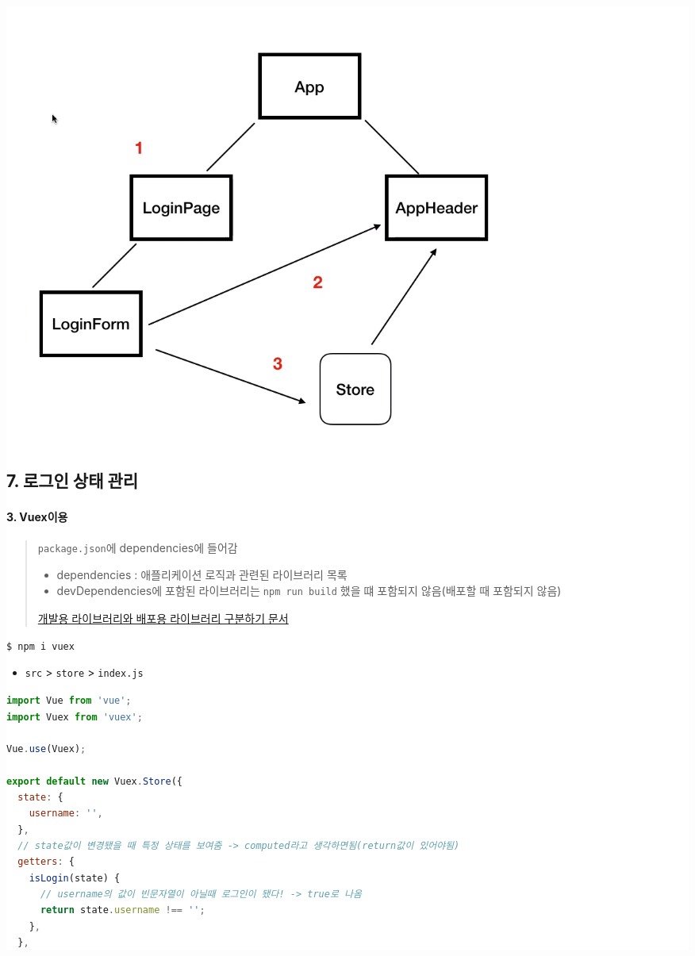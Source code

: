![image-20201214173507921](Vue-til-끝장내기.assets/image-20201214173507921.png)

##  7. 로그인 상태 관리

#### 3. Vuex이용

> `package.json`에 dependencies에 들어감
>
> - dependencies : 애플리케이션 로직과 관련된 라이브러리 목록
> - devDependencies에 포함된 라이브러리는 `npm run build` 했을 떄 포함되지 않음(배포할 때 포함되지 않음) 
>
> [개발용 라이브러리와 배포용 라이브러리 구분하기 문서](https://joshua1988.github.io/webpack-guide/build/npm-module-install.html#개발용-라이브러리와-배포용-라이브러리-구분하기)

```sh
$ npm i vuex
```

- `src` > `store` > `index.js`

```js
import Vue from 'vue';
import Vuex from 'vuex';

Vue.use(Vuex);

export default new Vuex.Store({
  state: {
    username: '',
  },
  // state값이 변경됐을 때 특정 상태를 보여줌 -> computed라고 생각하면됨(return값이 있어야됨)
  getters: {
    isLogin(state) {
      // username의 값이 빈문자열이 아닐때 로그인이 됐다! -> true로 나옴
      return state.username !== '';
    },
  },
```